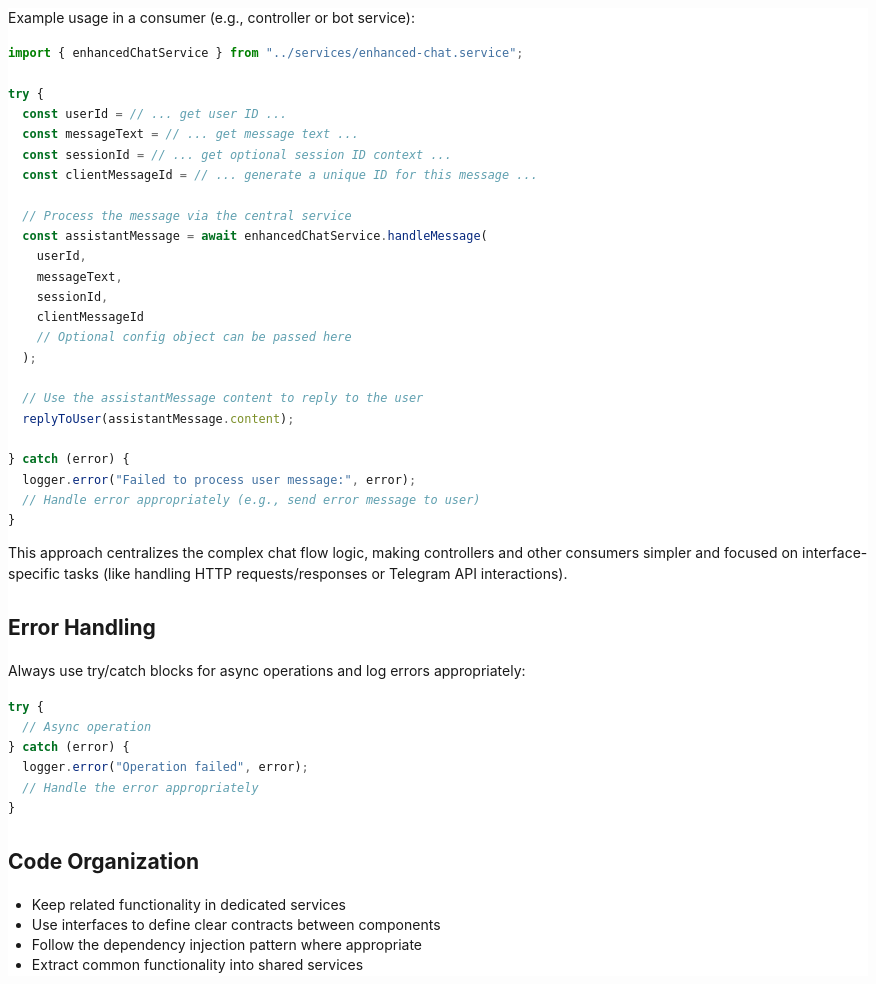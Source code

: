 Example usage in a consumer (e.g., controller or bot service):

```typescript
import { enhancedChatService } from "../services/enhanced-chat.service";

try {
  const userId = // ... get user ID ...
  const messageText = // ... get message text ...
  const sessionId = // ... get optional session ID context ...
  const clientMessageId = // ... generate a unique ID for this message ...

  // Process the message via the central service
  const assistantMessage = await enhancedChatService.handleMessage(
    userId,
    messageText,
    sessionId,
    clientMessageId
    // Optional config object can be passed here
  );

  // Use the assistantMessage content to reply to the user
  replyToUser(assistantMessage.content);

} catch (error) {
  logger.error("Failed to process user message:", error);
  // Handle error appropriately (e.g., send error message to user)
}
```

This approach centralizes the complex chat flow logic, making controllers and other consumers simpler and focused on interface-specific tasks (like handling HTTP requests/responses or Telegram API interactions).

## Error Handling

Always use try/catch blocks for async operations and log errors appropriately:

```typescript
try {
  // Async operation
} catch (error) {
  logger.error("Operation failed", error);
  // Handle the error appropriately
}
```

## Code Organization

- Keep related functionality in dedicated services
- Use interfaces to define clear contracts between components
- Follow the dependency injection pattern where appropriate
- Extract common functionality into shared services
